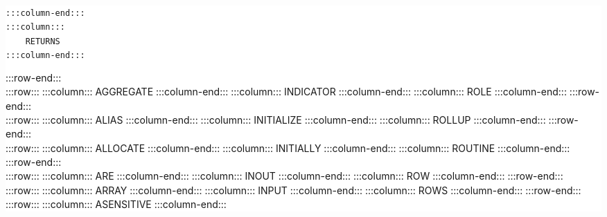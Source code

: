    :::column-end:::
    :::column:::
        RETURNS
    :::column-end:::
:::row-end:::  
:::row:::
    :::column:::
        AGGREGATE
    :::column-end:::
    :::column:::
        INDICATOR
    :::column-end:::
    :::column:::
        ROLE
    :::column-end:::
:::row-end:::  
:::row:::
    :::column:::
        ALIAS
    :::column-end:::
    :::column:::
        INITIALIZE
    :::column-end:::
    :::column:::
        ROLLUP
    :::column-end:::
:::row-end:::  
:::row:::
    :::column:::
        ALLOCATE
    :::column-end:::
    :::column:::
        INITIALLY
    :::column-end:::
    :::column:::
        ROUTINE
    :::column-end:::
:::row-end:::  
:::row:::
    :::column:::
        ARE
    :::column-end:::
    :::column:::
        INOUT
    :::column-end:::
    :::column:::
        ROW
    :::column-end:::
:::row-end:::  
:::row:::
    :::column:::
        ARRAY
    :::column-end:::
    :::column:::
        INPUT
    :::column-end:::
    :::column:::
        ROWS
    :::column-end:::
:::row-end:::  
:::row:::
    :::column:::
        ASENSITIVE
    :::column-end:::